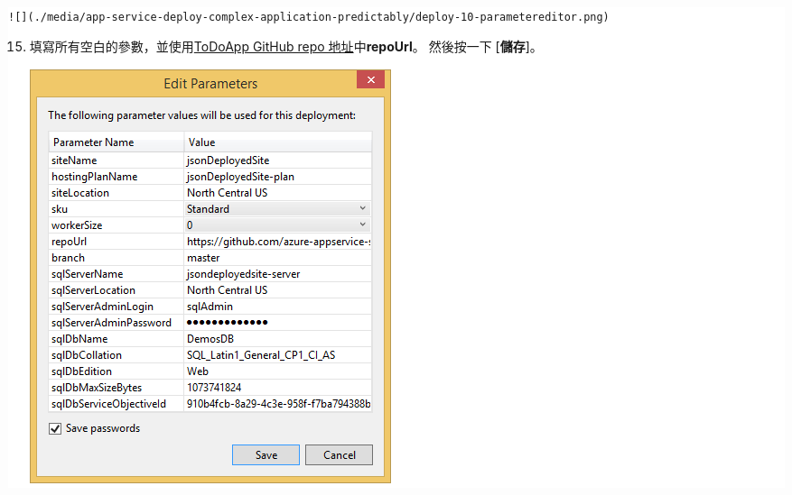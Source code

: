     ![](./media/app-service-deploy-complex-application-predictably/deploy-10-parametereditor.png)

15. 填寫所有空白的參數，並使用[ToDoApp GitHub repo 地址](https://github.com/azure-appservice-samples/ToDoApp.git)中**repoUrl**。 然後按一下 [**儲存**]。
 
    ![](./media/app-service-deploy-complex-application-predictably/deploy-11-parametereditorfilled.png)
